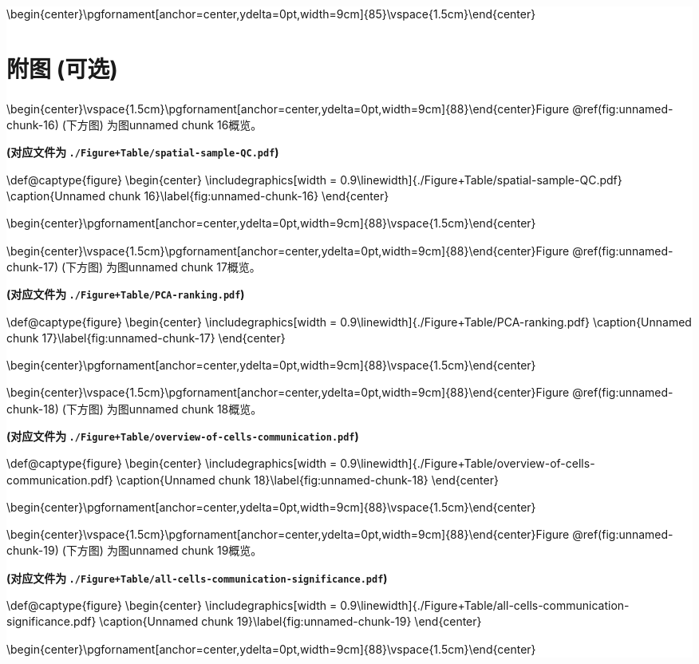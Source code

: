 \begin{center}\pgfornament[anchor=center,ydelta=0pt,width=9cm]{85}\vspace{1.5cm}\end{center}


# 附图  (可选) 

\begin{center}\vspace{1.5cm}\pgfornament[anchor=center,ydelta=0pt,width=9cm]{88}\end{center}Figure \@ref(fig:unnamed-chunk-16) (下方图) 为图unnamed chunk 16概览。

**(对应文件为 `./Figure+Table/spatial-sample-QC.pdf`)**

\def\@captype{figure}
\begin{center}
\includegraphics[width = 0.9\linewidth]{./Figure+Table/spatial-sample-QC.pdf}
\caption{Unnamed chunk 16}\label{fig:unnamed-chunk-16}
\end{center}


\begin{center}\pgfornament[anchor=center,ydelta=0pt,width=9cm]{88}\vspace{1.5cm}\end{center}

\begin{center}\vspace{1.5cm}\pgfornament[anchor=center,ydelta=0pt,width=9cm]{88}\end{center}Figure \@ref(fig:unnamed-chunk-17) (下方图) 为图unnamed chunk 17概览。

**(对应文件为 `./Figure+Table/PCA-ranking.pdf`)**

\def\@captype{figure}
\begin{center}
\includegraphics[width = 0.9\linewidth]{./Figure+Table/PCA-ranking.pdf}
\caption{Unnamed chunk 17}\label{fig:unnamed-chunk-17}
\end{center}


\begin{center}\pgfornament[anchor=center,ydelta=0pt,width=9cm]{88}\vspace{1.5cm}\end{center}

\begin{center}\vspace{1.5cm}\pgfornament[anchor=center,ydelta=0pt,width=9cm]{88}\end{center}Figure \@ref(fig:unnamed-chunk-18) (下方图) 为图unnamed chunk 18概览。

**(对应文件为 `./Figure+Table/overview-of-cells-communication.pdf`)**

\def\@captype{figure}
\begin{center}
\includegraphics[width = 0.9\linewidth]{./Figure+Table/overview-of-cells-communication.pdf}
\caption{Unnamed chunk 18}\label{fig:unnamed-chunk-18}
\end{center}


\begin{center}\pgfornament[anchor=center,ydelta=0pt,width=9cm]{88}\vspace{1.5cm}\end{center}

\begin{center}\vspace{1.5cm}\pgfornament[anchor=center,ydelta=0pt,width=9cm]{88}\end{center}Figure \@ref(fig:unnamed-chunk-19) (下方图) 为图unnamed chunk 19概览。

**(对应文件为 `./Figure+Table/all-cells-communication-significance.pdf`)**

\def\@captype{figure}
\begin{center}
\includegraphics[width = 0.9\linewidth]{./Figure+Table/all-cells-communication-significance.pdf}
\caption{Unnamed chunk 19}\label{fig:unnamed-chunk-19}
\end{center}


\begin{center}\pgfornament[anchor=center,ydelta=0pt,width=9cm]{88}\vspace{1.5cm}\end{center}

